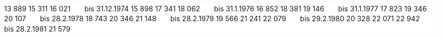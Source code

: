<td>13 889</td>
<td>15 311</td>
<td>16 021</td>
<td> </td>
</tr>
<tr class="odd">
<td> </td>
<td> </td>
<td>bis 31.12.1974</td>
<td>15 898</td>
<td>17 341</td>
<td>18 062</td>
<td> </td>
</tr>
<tr class="even">
<td> </td>
<td> </td>
<td>bis 31.1.1976</td>
<td>16 852</td>
<td>18 381</td>
<td>19 146</td>
<td> </td>
</tr>
<tr class="odd">
<td> </td>
<td> </td>
<td>bis 31.1.1977</td>
<td>17 823</td>
<td>19 346</td>
<td>20 107</td>
<td> </td>
</tr>
<tr class="even">
<td> </td>
<td> </td>
<td>bis 28.2.1978</td>
<td>18 743</td>
<td>20 346</td>
<td>21 148</td>
<td> </td>
</tr>
<tr class="odd">
<td> </td>
<td> </td>
<td>bis 28.2.1979</td>
<td>19 566</td>
<td>21 241</td>
<td>22 079</td>
<td> </td>
</tr>
<tr class="even">
<td> </td>
<td> </td>
<td>bis 29.2.1980</td>
<td>20 328</td>
<td>22 071</td>
<td>22 942</td>
<td> </td>
</tr>
<tr class="odd">
<td> </td>
<td> </td>
<td>bis 28.2.1981</td>
<td>21 579</td>